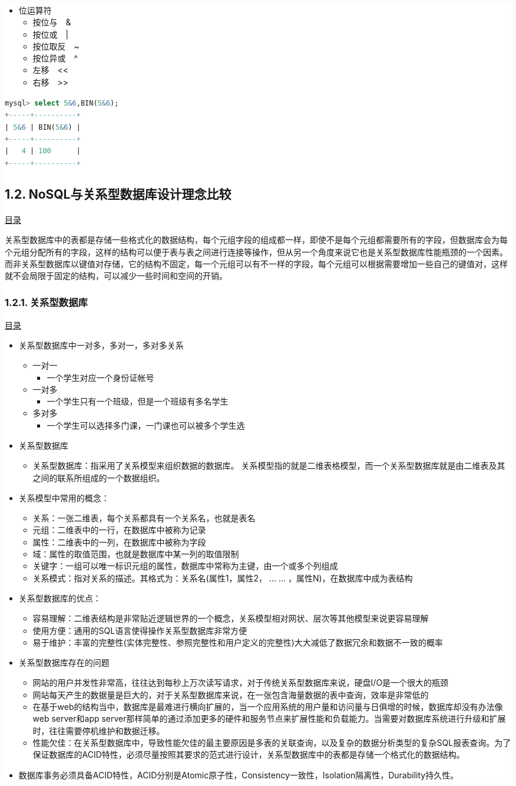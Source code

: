 * 位运算符
    * 按位与　& 
    * 按位或　|
    * 按位取反　~
    * 按位异或　^
    * 左移　<<
    * 右移　>>
```SQL
mysql> select 5&6,BIN(5&6);
+-----+----------+
| 5&6 | BIN(5&6) |
+-----+----------+
|   4 | 100      |
+-----+----------+
```
## 1.2. NoSQL与关系型数据库设计理念比较　　
<a href="#menu" >目录</a>

关系型数据库中的表都是存储一些格式化的数据结构，每个元组字段的组成都一样，即使不是每个元组都需要所有的字段，但数据库会为每个元组分配所有的字段，这样的结构可以便于表与表之间进行连接等操作，但从另一个角度来说它也是关系型数据库性能瓶颈的一个因素。而非关系型数据库以键值对存储，它的结构不固定，每一个元组可以有不一样的字段，每个元组可以根据需要增加一些自己的键值对，这样就不会局限于固定的结构，可以减少一些时间和空间的开销。

### 1.2.1. 关系型数据库
<a href="#menu" >目录</a>
* 关系型数据库中一对多，多对一，多对多关系
    * 一对一
        * 一个学生对应一个身份证帐号
    * 一对多
        * 一个学生只有一个班级，但是一个班级有多名学生
    * 多对多
        * 一个学生可以选择多门课，一门课也可以被多个学生选

* 关系型数据库
    * 关系型数据库：指采用了关系模型来组织数据的数据库。
    关系模型指的就是二维表格模型，而一个关系型数据库就是由二维表及其之间的联系所组成的一个数据组织。
* 关系模型中常用的概念：
    * 关系：一张二维表，每个关系都具有一个关系名，也就是表名
    * 元组：二维表中的一行，在数据库中被称为记录
    * 属性：二维表中的一列，在数据库中被称为字段
    * 域：属性的取值范围，也就是数据库中某一列的取值限制
    * 关键字：一组可以唯一标识元组的属性，数据库中常称为主键，由一个或多个列组成
    * 关系模式：指对关系的描述。其格式为：关系名(属性1，属性2， ... ... ，属性N)，在数据库中成为表结构
* 关系型数据库的优点：
    * 容易理解：二维表结构是非常贴近逻辑世界的一个概念，关系模型相对网状、层次等其他模型来说更容易理解
    * 使用方便：通用的SQL语言使得操作关系型数据库非常方便
    * 易于维护：丰富的完整性(实体完整性、参照完整性和用户定义的完整性)大大减低了数据冗余和数据不一致的概率
* 关系型数据库存在的问题
    * 网站的用户并发性非常高，往往达到每秒上万次读写请求，对于传统关系型数据库来说，硬盘I/O是一个很大的瓶颈
    * 网站每天产生的数据量是巨大的，对于关系型数据库来说，在一张包含海量数据的表中查询，效率是非常低的
    * 在基于web的结构当中，数据库是最难进行横向扩展的，当一个应用系统的用户量和访问量与日俱增的时候，数据库却没有办法像web server和app server那样简单的通过添加更多的硬件和服务节点来扩展性能和负载能力。当需要对数据库系统进行升级和扩展时，往往需要停机维护和数据迁移。
    * 性能欠佳：在关系型数据库中，导致性能欠佳的最主要原因是多表的关联查询，以及复杂的数据分析类型的复杂SQL报表查询。为了保证数据库的ACID特性，必须尽量按照其要求的范式进行设计，关系型数据库中的表都是存储一个格式化的数据结构。
* 数据库事务必须具备ACID特性，ACID分别是Atomic原子性，Consistency一致性，Isolation隔离性，Durability持久性。

